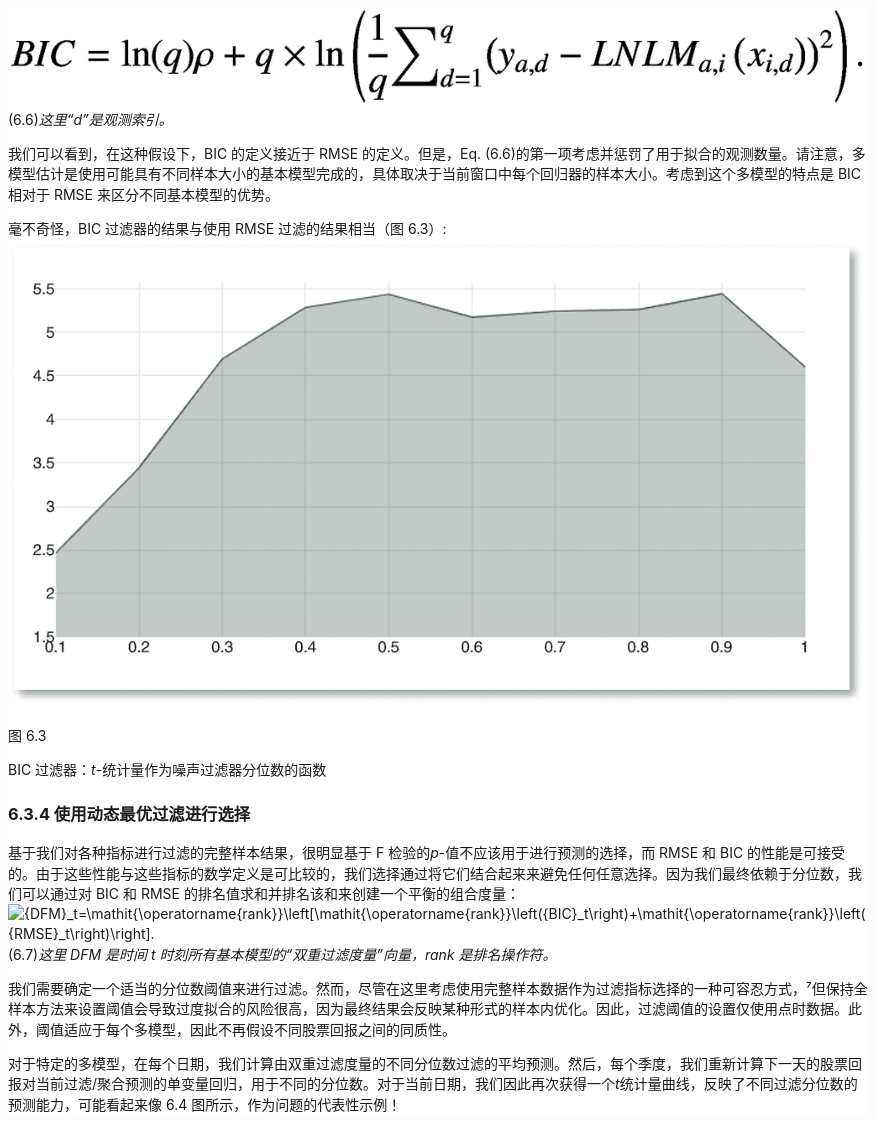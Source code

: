 ![$$ BIC=\mathit{\ln}(q)\rho +q\times \mathit{\ln}\left(\frac{1}{q}{\sum}_{d=1}^q{\left({y}_{a,d}-{LNLM}_{a,i}\left({x}_{i,d}\right)\right)}²\right). $$](img/519851_1_En_6_Chapter_TeX_Equ6.png)(6.6)*这里“d”是观测索引。*

我们可以看到，在这种假设下，BIC 的定义接近于 RMSE 的定义。但是，Eq. (6.6)的第一项考虑并惩罚了用于拟合的观测数量。请注意，多模型估计是使用可能具有不同样本大小的基本模型完成的，具体取决于当前窗口中每个回归器的样本大小。考虑到这个多模型的特点是 BIC 相对于 RMSE 来区分不同基本模型的优势。

毫不奇怪，BIC 过滤器的结果与使用 RMSE 过滤的结果相当（图 6.3）:![](img/519851_1_En_6_Fig3_HTML.png)

图 6.3

BIC 过滤器：*t*-统计量作为噪声过滤器分位数的函数

### 6.3.4 使用动态最优过滤进行选择

基于我们对各种指标进行过滤的完整样本结果，很明显基于 F 检验的*p*-值不应该用于进行预测的选择，而 RMSE 和 BIC 的性能是可接受的。由于这些性能与这些指标的数学定义是可比较的，我们选择通过将它们结合起来来避免任何任意选择。因为我们最终依赖于分位数，我们可以通过对 BIC 和 RMSE 的排名值求和并排名该和来创建一个平衡的组合度量：![$$ {DFM}_t=\mathit{\operatorname{rank}}\left[\mathit{\operatorname{rank}}\left({BIC}_t\right)+\mathit{\operatorname{rank}}\left({RMSE}_t\right)\right]. $$](../images/519851_1_En_6_Chapter/519851_1_En_6_Chapter_TeX_Equ7.png)(6.7)*这里 DFM 是时间 t 时刻所有基本模型的“双重过滤度量”向量，rank 是排名操作符。*

我们需要确定一个适当的分位数阈值来进行过滤。然而，尽管在这里考虑使用完整样本数据作为过滤指标选择的一种可容忍方式，⁷但保持全样本方法来设置阈值会导致过度拟合的风险很高，因为最终结果会反映某种形式的样本内优化。因此，过滤阈值的设置仅使用点时数据。此外，阈值适应于每个多模型，因此不再假设不同股票回报之间的同质性。

对于特定的多模型，在每个日期，我们计算由双重过滤度量的不同分位数过滤的平均预测。然后，每个季度，我们重新计算下一天的股票回报对当前过滤/聚合预测的单变量回归，用于不同的分位数。对于当前日期，我们因此再次获得一个*t*统计量曲线，反映了不同过滤分位数的预测能力，可能看起来像 6.4 图所示，作为问题的代表性示例！[](../images/519851_1_En_6_Chapter/519851_1_En_6_Fig4_HTML.png)
